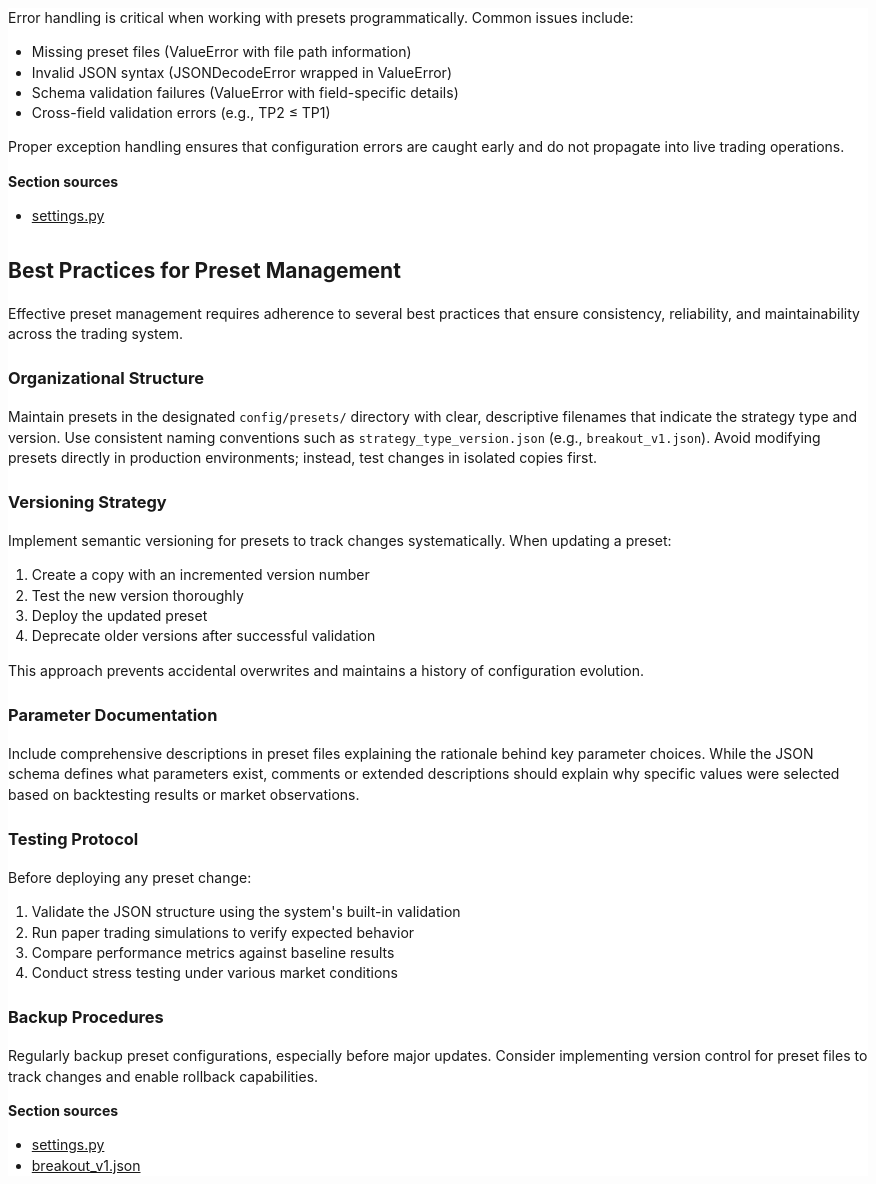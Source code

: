 Error handling is critical when working with presets programmatically. Common issues include:
- Missing preset files (ValueError with file path information)
- Invalid JSON syntax (JSONDecodeError wrapped in ValueError)
- Schema validation failures (ValueError with field-specific details)
- Cross-field validation errors (e.g., TP2 ≤ TP1)

Proper exception handling ensures that configuration errors are caught early and do not propagate into live trading operations.

**Section sources**
- [settings.py](file://breakout_bot/config/settings.py#L335-L366)

## Best Practices for Preset Management

Effective preset management requires adherence to several best practices that ensure consistency, reliability, and maintainability across the trading system.

### Organizational Structure
Maintain presets in the designated `config/presets/` directory with clear, descriptive filenames that indicate the strategy type and version. Use consistent naming conventions such as `strategy_type_version.json` (e.g., `breakout_v1.json`). Avoid modifying presets directly in production environments; instead, test changes in isolated copies first.

### Versioning Strategy
Implement semantic versioning for presets to track changes systematically. When updating a preset:
1. Create a copy with an incremented version number
2. Test the new version thoroughly
3. Deploy the updated preset
4. Deprecate older versions after successful validation

This approach prevents accidental overwrites and maintains a history of configuration evolution.

### Parameter Documentation
Include comprehensive descriptions in preset files explaining the rationale behind key parameter choices. While the JSON schema defines what parameters exist, comments or extended descriptions should explain why specific values were selected based on backtesting results or market observations.

### Testing Protocol
Before deploying any preset change:
1. Validate the JSON structure using the system's built-in validation
2. Run paper trading simulations to verify expected behavior
3. Compare performance metrics against baseline results
4. Conduct stress testing under various market conditions

### Backup Procedures
Regularly backup preset configurations, especially before major updates. Consider implementing version control for preset files to track changes and enable rollback capabilities.

**Section sources**
- [settings.py](file://breakout_bot/config/settings.py)
- [breakout_v1.json](file://breakout_bot/config/presets/breakout_v1.json)
